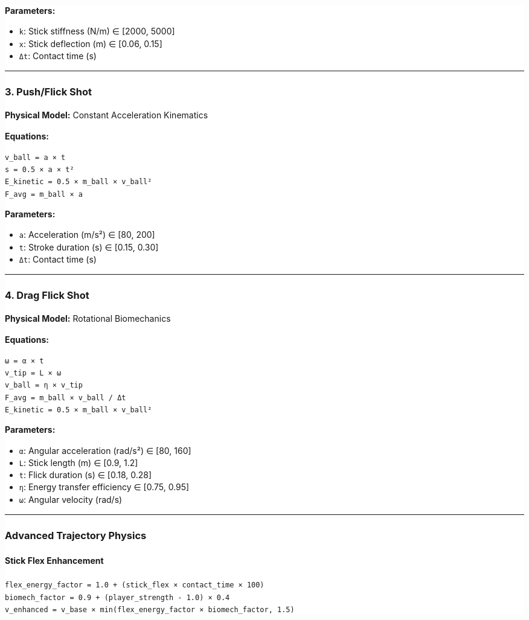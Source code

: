 **Parameters:**
- `k`: Stick stiffness (N/m) ∈ [2000, 5000]
- `x`: Stick deflection (m) ∈ [0.06, 0.15]
- `Δt`: Contact time (s)

---

### 3. Push/Flick Shot

**Physical Model:** Constant Acceleration Kinematics

**Equations:**
```
v_ball = a × t
s = 0.5 × a × t²
E_kinetic = 0.5 × m_ball × v_ball²
F_avg = m_ball × a
```

**Parameters:**
- `a`: Acceleration (m/s²) ∈ [80, 200]
- `t`: Stroke duration (s) ∈ [0.15, 0.30]
- `Δt`: Contact time (s)

---

### 4. Drag Flick Shot

**Physical Model:** Rotational Biomechanics

**Equations:**
```
ω = α × t
v_tip = L × ω
v_ball = η × v_tip
F_avg = m_ball × v_ball / Δt
E_kinetic = 0.5 × m_ball × v_ball²
```

**Parameters:**
- `α`: Angular acceleration (rad/s²) ∈ [80, 160]
- `L`: Stick length (m) ∈ [0.9, 1.2]
- `t`: Flick duration (s) ∈ [0.18, 0.28]
- `η`: Energy transfer efficiency ∈ [0.75, 0.95]
- `ω`: Angular velocity (rad/s)

---

### Advanced Trajectory Physics

#### Stick Flex Enhancement
```
flex_energy_factor = 1.0 + (stick_flex × contact_time × 100)
biomech_factor = 0.9 + (player_strength - 1.0) × 0.4
v_enhanced = v_base × min(flex_energy_factor × biomech_factor, 1.5)
```
